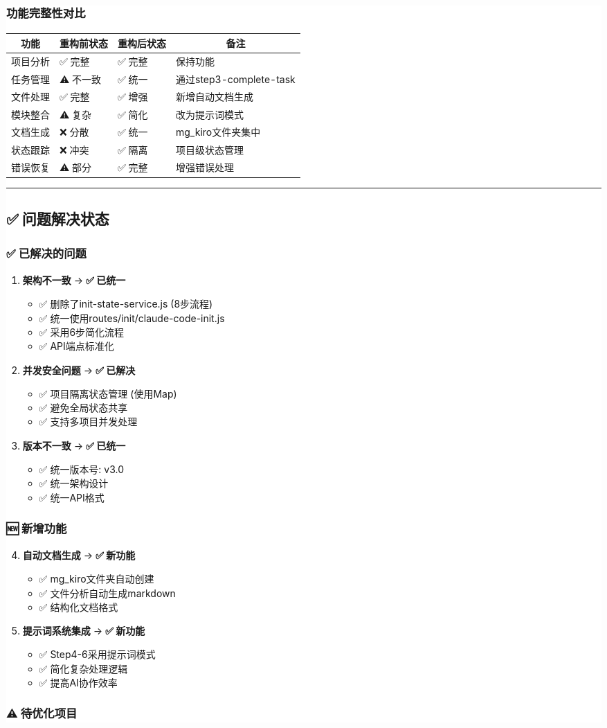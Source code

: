 ### 功能完整性对比

| 功能 | 重构前状态 | 重构后状态 | 备注 |
|------|-------------|------------|------|
| 项目分析 | ✅ 完整 | ✅ 完整 | 保持功能 |
| 任务管理 | ⚠️ 不一致 | ✅ 统一 | 通过step3-complete-task |
| 文件处理 | ✅ 完整 | ✅ 增强 | 新增自动文档生成 |  
| 模块整合 | ⚠️ 复杂 | ✅ 简化 | 改为提示词模式 |
| 文档生成 | ❌ 分散 | ✅ 统一 | mg_kiro文件夹集中 |
| 状态跟踪 | ❌ 冲突 | ✅ 隔离 | 项目级状态管理 |
| 错误恢复 | ⚠️ 部分 | ✅ 完整 | 增强错误处理 |

---

## ✅ 问题解决状态

### ✅ **已解决的问题**

1. **架构不一致** → **✅ 已统一**
   - ✅ 删除了init-state-service.js (8步流程)
   - ✅ 统一使用routes/init/claude-code-init.js
   - ✅ 采用6步简化流程
   - ✅ API端点标准化

2. **并发安全问题** → **✅ 已解决**
   - ✅ 项目隔离状态管理 (使用Map)
   - ✅ 避免全局状态共享
   - ✅ 支持多项目并发处理

3. **版本不一致** → **✅ 已统一**
   - ✅ 统一版本号: v3.0
   - ✅ 统一架构设计
   - ✅ 统一API格式

### 🆕 **新增功能**

4. **自动文档生成** → **✅ 新功能**
   - ✅ mg_kiro文件夹自动创建
   - ✅ 文件分析自动生成markdown
   - ✅ 结构化文档格式

5. **提示词系统集成** → **✅ 新功能**
   - ✅ Step4-6采用提示词模式
   - ✅ 简化复杂处理逻辑
   - ✅ 提高AI协作效率

### ⚠️ **待优化项目**
